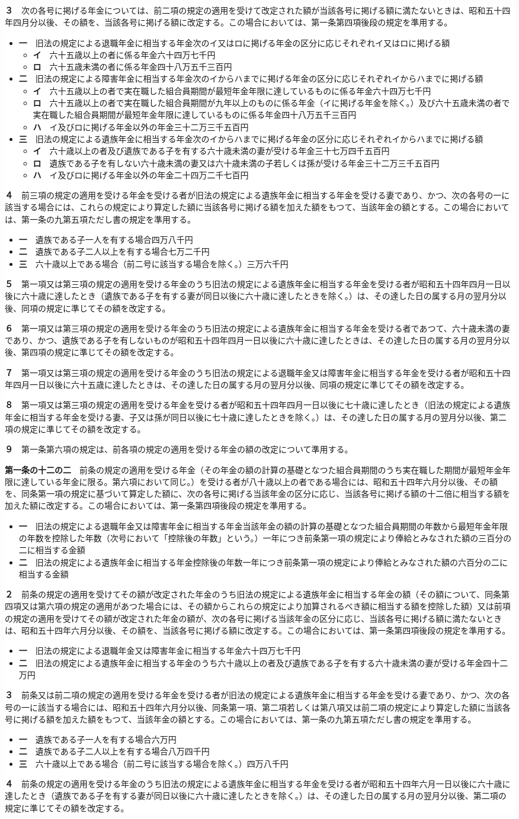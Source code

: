 **３**　次の各号に掲げる年金については、前二項の規定の適用を受けて改定された額が当該各号に掲げる額に満たないときは、昭和五十四年四月分以後、その額を、当該各号に掲げる額に改定する。この場合においては、第一条第四項後段の規定を準用する。  
* **一**　旧法の規定による退職年金に相当する年金次のイ又はロに掲げる年金の区分に応じそれぞれイ又はロに掲げる額  
	* **イ**　六十五歳以上の者に係る年金六十四万七千円  
	* **ロ**　六十五歳未満の者に係る年金四十八万五千三百円  
* **二**　旧法の規定による障害年金に相当する年金次のイからハまでに掲げる年金の区分に応じそれぞれイからハまでに掲げる額  
	* **イ**　六十五歳以上の者で実在職した組合員期間が最短年金年限に達しているものに係る年金六十四万七千円  
	* **ロ**　六十五歳以上の者で実在職した組合員期間が九年以上のものに係る年金（イに掲げる年金を除く。）及び六十五歳未満の者で実在職した組合員期間が最短年金年限に達しているものに係る年金四十八万五千三百円  
	* **ハ**　イ及びロに掲げる年金以外の年金三十二万三千五百円  
* **三**　旧法の規定による遺族年金に相当する年金次のイからハまでに掲げる年金の区分に応じそれぞれイからハまでに掲げる額  
	* **イ**　六十歳以上の者及び遺族である子を有する六十歳未満の妻が受ける年金三十七万四千五百円  
	* **ロ**　遺族である子を有しない六十歳未満の妻又は六十歳未満の子若しくは孫が受ける年金三十二万三千五百円  
	* **ハ**　イ及びロに掲げる年金以外の年金二十四万二千七百円  
  
**４**　前三項の規定の適用を受ける年金を受ける者が旧法の規定による遺族年金に相当する年金を受ける妻であり、かつ、次の各号の一に該当する場合には、これらの規定により算定した額に当該各号に掲げる額を加えた額をもつて、当該年金の額とする。この場合においては、第一条の九第五項ただし書の規定を準用する。  
* **一**　遺族である子一人を有する場合四万八千円  
* **二**　遺族である子二人以上を有する場合七万二千円  
* **三**　六十歳以上である場合（前二号に該当する場合を除く。）三万六千円  
  
**５**　第一項又は第三項の規定の適用を受ける年金のうち旧法の規定による遺族年金に相当する年金を受ける者が昭和五十四年四月一日以後に六十歳に達したとき（遺族である子を有する妻が同日以後に六十歳に達したときを除く。）は、その達した日の属する月の翌月分以後、同項の規定に準じてその額を改定する。  
  
**６**　第一項又は第三項の規定の適用を受ける年金のうち旧法の規定による遺族年金に相当する年金を受ける者であつて、六十歳未満の妻であり、かつ、遺族である子を有しないものが昭和五十四年四月一日以後に六十歳に達したときは、その達した日の属する月の翌月分以後、第四項の規定に準じてその額を改定する。  
  
**７**　第一項又は第三項の規定の適用を受ける年金のうち旧法の規定による退職年金又は障害年金に相当する年金を受ける者が昭和五十四年四月一日以後に六十五歳に達したときは、その達した日の属する月の翌月分以後、同項の規定に準じてその額を改定する。  
  
**８**　第一項又は第三項の規定の適用を受ける年金を受ける者が昭和五十四年四月一日以後に七十歳に達したとき（旧法の規定による遺族年金に相当する年金を受ける妻、子又は孫が同日以後に七十歳に達したときを除く。）は、その達した日の属する月の翌月分以後、第二項の規定に準じてその額を改定する。  
  
**９**　第一条第六項の規定は、前各項の規定の適用を受ける年金の額の改定について準用する。  
  
**第一条の十二の二**　前条の規定の適用を受ける年金（その年金の額の計算の基礎となつた組合員期間のうち実在職した期間が最短年金年限に達している年金に限る。第六項において同じ。）を受ける者が八十歳以上の者である場合には、昭和五十四年六月分以後、その額を、同条第一項の規定に基づいて算定した額に、次の各号に掲げる当該年金の区分に応じ、当該各号に掲げる額の十二倍に相当する額を加えた額に改定する。この場合においては、第一条第四項後段の規定を準用する。  
* **一**　旧法の規定による退職年金又は障害年金に相当する年金当該年金の額の計算の基礎となつた組合員期間の年数から最短年金年限の年数を控除した年数（次号において「控除後の年数」という。）一年につき前条第一項の規定により俸給とみなされた額の三百分の二に相当する金額  
* **二**　旧法の規定による遺族年金に相当する年金控除後の年数一年につき前条第一項の規定により俸給とみなされた額の六百分の二に相当する金額  
  
**２**　前条の規定の適用を受けてその額が改定された年金のうち旧法の規定による遺族年金に相当する年金の額（その額について、同条第四項又は第六項の規定の適用があつた場合には、その額からこれらの規定により加算されるべき額に相当する額を控除した額）又は前項の規定の適用を受けてその額が改定された年金の額が、次の各号に掲げる当該年金の区分に応じ、当該各号に掲げる額に満たないときは、昭和五十四年六月分以後、その額を、当該各号に掲げる額に改定する。この場合においては、第一条第四項後段の規定を準用する。  
* **一**　旧法の規定による退職年金又は障害年金に相当する年金六十四万七千円  
* **二**　旧法の規定による遺族年金に相当する年金のうち六十歳以上の者及び遺族である子を有する六十歳未満の妻が受ける年金四十二万円  
  
**３**　前条又は前二項の規定の適用を受ける年金を受ける者が旧法の規定による遺族年金に相当する年金を受ける妻であり、かつ、次の各号の一に該当する場合には、昭和五十四年六月分以後、同条第一項、第二項若しくは第八項又は前二項の規定により算定した額に当該各号に掲げる額を加えた額をもつて、当該年金の額とする。この場合においては、第一条の九第五項ただし書の規定を準用する。  
* **一**　遺族である子一人を有する場合六万円  
* **二**　遺族である子二人以上を有する場合八万四千円  
* **三**　六十歳以上である場合（前二号に該当する場合を除く。）四万八千円  
  
**４**　前条の規定の適用を受ける年金のうち旧法の規定による遺族年金に相当する年金を受ける者が昭和五十四年六月一日以後に六十歳に達したとき（遺族である子を有する妻が同日以後に六十歳に達したときを除く。）は、その達した日の属する月の翌月分以後、第二項の規定に準じてその額を改定する。  
  